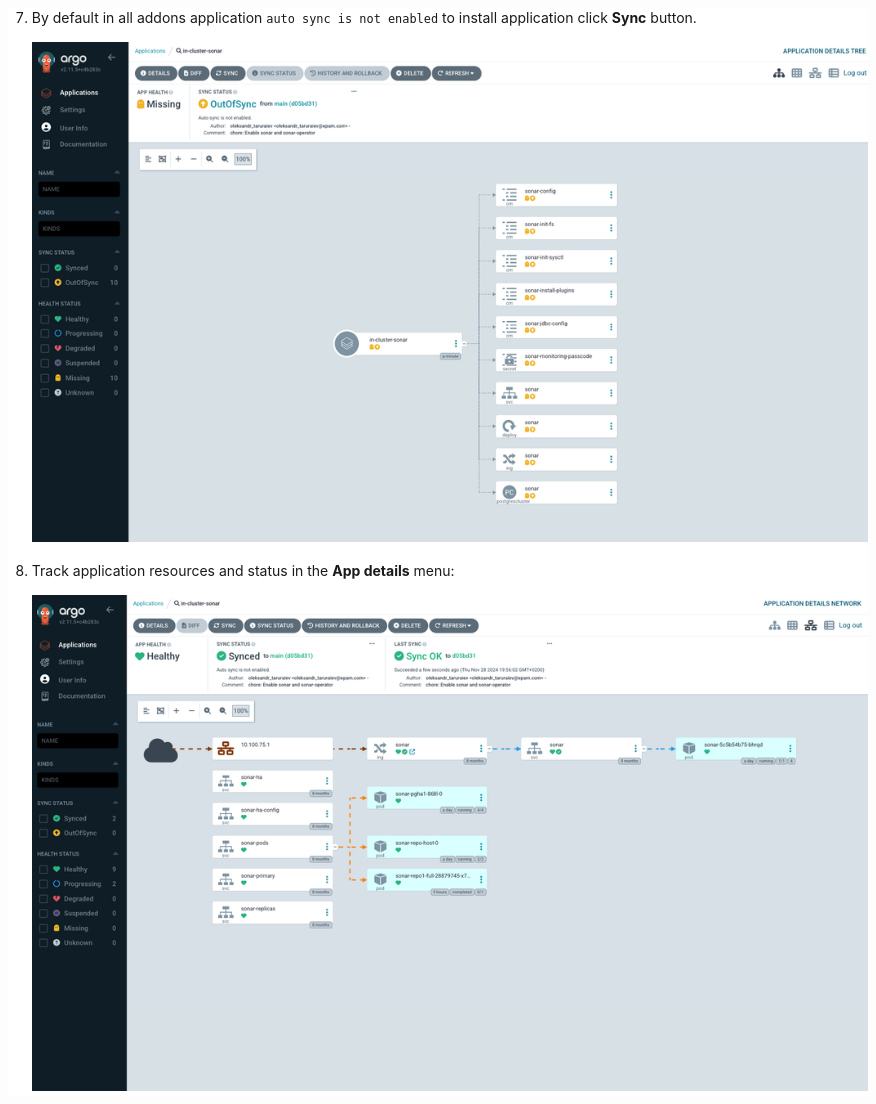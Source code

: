 7. By default in all addons application `auto sync is not enabled` to install application click **Sync** button.

    ![Open details](../assets/operator-guide/addons-overview/acgo_cd_sync_sonar_app.png "Open details")

8. Track application resources and status in the **App details** menu:

    ![Application details](../assets/operator-guide/addons-overview/argo_cd_application_status.png "Application details")
